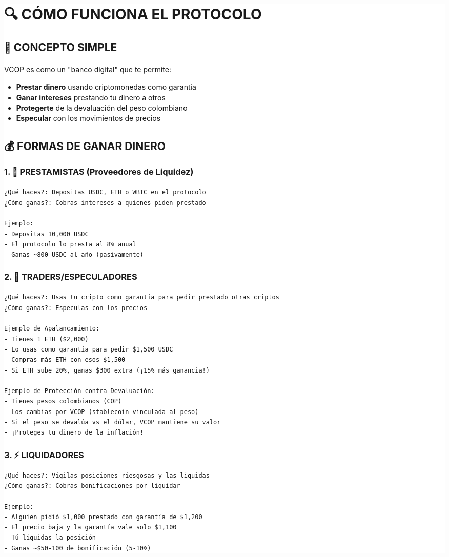 # 🔍 CÓMO FUNCIONA EL PROTOCOLO

## 🎯 **CONCEPTO SIMPLE**

VCOP es como un "banco digital" que te permite:
- **Prestar dinero** usando criptomonedas como garantía
- **Ganar intereses** prestando tu dinero a otros
- **Protegerte** de la devaluación del peso colombiano
- **Especular** con los movimientos de precios

## 💰 **FORMAS DE GANAR DINERO**

### **1. 🏦 PRESTAMISTAS (Proveedores de Liquidez)**
```
¿Qué haces?: Depositas USDC, ETH o WBTC en el protocolo
¿Cómo ganas?: Cobras intereses a quienes piden prestado

Ejemplo:
- Depositas 10,000 USDC
- El protocolo lo presta al 8% anual
- Ganas ~800 USDC al año (pasivamente)
```

### **2. 💸 TRADERS/ESPECULADORES**
```
¿Qué haces?: Usas tu cripto como garantía para pedir prestado otras criptos
¿Cómo ganas?: Especulas con los precios

Ejemplo de Apalancamiento:
- Tienes 1 ETH ($2,000)
- Lo usas como garantía para pedir $1,500 USDC
- Compras más ETH con esos $1,500
- Si ETH sube 20%, ganas $300 extra (¡15% más ganancia!)

Ejemplo de Protección contra Devaluación:
- Tienes pesos colombianos (COP)
- Los cambias por VCOP (stablecoin vinculada al peso)
- Si el peso se devalúa vs el dólar, VCOP mantiene su valor
- ¡Proteges tu dinero de la inflación!
```

### **3. ⚡ LIQUIDADORES**
```
¿Qué haces?: Vigilas posiciones riesgosas y las liquidas
¿Cómo ganas?: Cobras bonificaciones por liquidar

Ejemplo:
- Alguien pidió $1,000 prestado con garantía de $1,200
- El precio baja y la garantía vale solo $1,100
- Tú liquidas la posición
- Ganas ~$50-100 de bonificación (5-10%)
```
